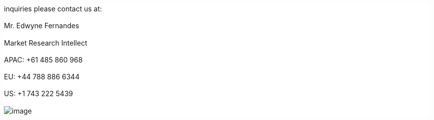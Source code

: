 inquiries please contact us at:</strong></p><p>Mr. Edwyne Fernandes</p><p>Market Research Intellect</p><p>APAC: +61 485 860 968</p><p>EU: +44 788 886 6344</p><p>US: +1 743 222 5439</p>
![image](https://github.com/user-attachments/assets/4b90fda5-bdb9-4ccc-8ed3-9c8f271340e9)
